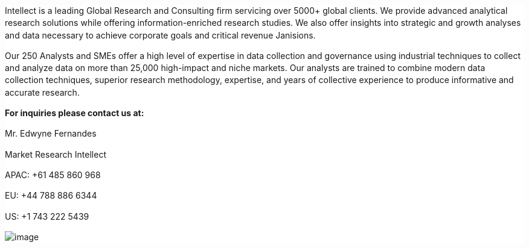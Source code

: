 Intellect is a leading Global Research and Consulting firm servicing over 5000+ global clients. We provide advanced analytical research solutions while offering information-enriched research studies.&nbsp;</span>We also offer insights into strategic and growth analyses and data necessary to achieve corporate goals and critical revenue Janisions.</p><p><span class="">Our 250 Analysts and SMEs offer a high level of expertise in data collection and governance using industrial techniques to collect and analyze data on more than 25,000 high-impact and niche markets. Our analysts are trained to combine modern data collection techniques, superior research methodology, expertise, and years of collective experience to produce informative and accurate research.</span></p><p><strong>For inquiries please contact us at:</strong></p><p>Mr. Edwyne Fernandes</p><p>Market Research Intellect</p><p>APAC: +61 485 860 968</p><p>EU: +44 788 886 6344</p><p>US: +1 743 222 5439</p>
![image](https://github.com/user-attachments/assets/8d4a82dc-f442-4628-8bb0-e5e779f30970)
